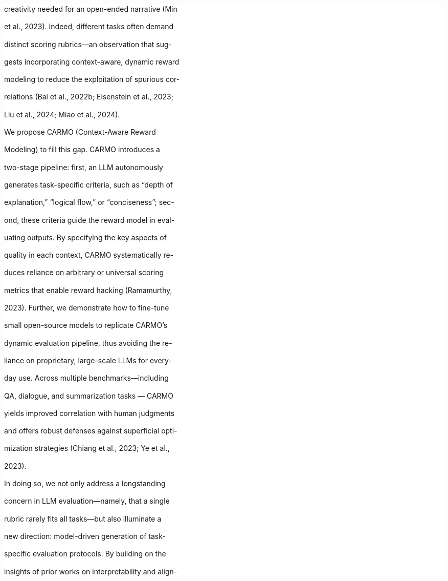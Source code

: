 creativity needed for an open-ended narrative (Min

et al., 2023). Indeed, different tasks often demand

distinct scoring rubrics—an observation that sug-

gests incorporating context-aware, dynamic reward

modeling to reduce the exploitation of spurious cor-

relations (Bai et al., 2022b; Eisenstein et al., 2023;

Liu et al., 2024; Miao et al., 2024).

We propose CARMO (Context-Aware Reward

Modeling) to fill this gap. CARMO introduces a

two-stage pipeline: first, an LLM autonomously

generates task-specific criteria, such as “depth of

explanation,” “logical flow,” or “conciseness”; sec-

ond, these criteria guide the reward model in eval-

uating outputs. By specifying the key aspects of

quality in each context, CARMO systematically re-

duces reliance on arbitrary or universal scoring

metrics that enable reward hacking (Ramamurthy,

2023). Further, we demonstrate how to fine-tune

small open-source models to replicate CARMO’s

dynamic evaluation pipeline, thus avoiding the re-

liance on proprietary, large-scale LLMs for every-

day use. Across multiple benchmarks—including

QA, dialogue, and summarization tasks — CARMO

yields improved correlation with human judgments

and offers robust defenses against superficial opti-

mization strategies (Chiang et al., 2023; Ye et al.,

2023).

In doing so, we not only address a longstanding

concern in LLM evaluation—namely, that a single

rubric rarely fits all tasks—but also illuminate a

new direction: model-driven generation of task-

specific evaluation protocols. By building on the

insights of prior works on interpretability and align-
